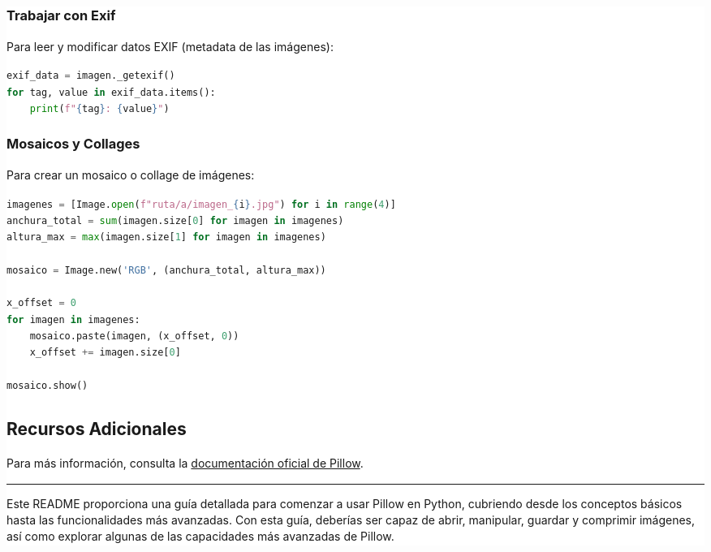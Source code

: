 ### Trabajar con Exif

Para leer y modificar datos EXIF (metadata de las imágenes):

```python
exif_data = imagen._getexif()
for tag, value in exif_data.items():
    print(f"{tag}: {value}")
```

### Mosaicos y Collages

Para crear un mosaico o collage de imágenes:

```python
imagenes = [Image.open(f"ruta/a/imagen_{i}.jpg") for i in range(4)]
anchura_total = sum(imagen.size[0] for imagen in imagenes)
altura_max = max(imagen.size[1] for imagen in imagenes)

mosaico = Image.new('RGB', (anchura_total, altura_max))

x_offset = 0
for imagen in imagenes:
    mosaico.paste(imagen, (x_offset, 0))
    x_offset += imagen.size[0]

mosaico.show()
```

## Recursos Adicionales

Para más información, consulta la [documentación oficial de Pillow](https://pillow.readthedocs.io/en/stable/).

---

Este README proporciona una guía detallada para comenzar a usar Pillow en Python, cubriendo desde los conceptos básicos hasta las funcionalidades más avanzadas. Con esta guía, deberías ser capaz de abrir, manipular, guardar y comprimir imágenes, así como explorar algunas de las capacidades más avanzadas de Pillow.